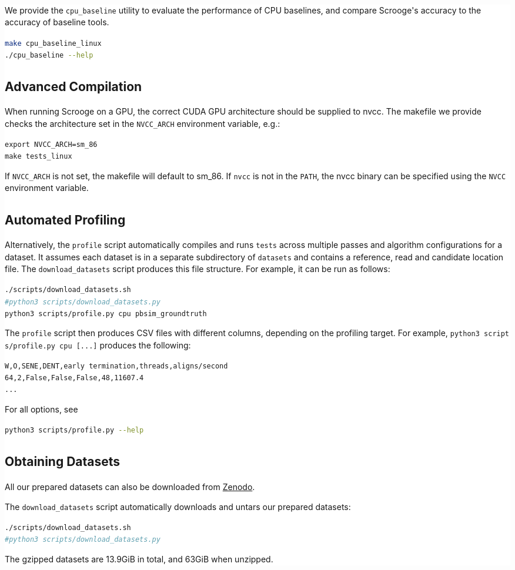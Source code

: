We provide the `cpu_baseline` utility to evaluate the performance of CPU baselines, and compare Scrooge's accuracy to the accuracy of baseline tools.

```bash
make cpu_baseline_linux
./cpu_baseline --help
```

## **Advanced Compilation**

When running Scrooge on a GPU, the correct CUDA GPU architecture should be supplied to nvcc. The makefile we provide checks the architecture set in the `NVCC_ARCH` environment variable, e.g.:
```
export NVCC_ARCH=sm_86
make tests_linux
```
If `NVCC_ARCH` is not set, the makefile will default to sm_86. If `nvcc` is not in the `PATH`, the nvcc binary can be specified using the `NVCC` environment variable.

## **Automated Profiling**

Alternatively, the `profile` script automatically compiles and runs `tests` across multiple passes and algorithm configurations for a dataset. It assumes each dataset is in a separate subdirectory of `datasets` and contains a reference, read and candidate location file. The `download_datasets` script produces this file structure. For example, it can be run as follows:
```bash
./scripts/download_datasets.sh
#python3 scripts/download_datasets.py
python3 scripts/profile.py cpu pbsim_groundtruth
```

The `profile` script then produces CSV files with different columns, depending on the profiling target. For example, `python3 scripts/profile.py cpu [...]` produces the following:
```csv
W,O,SENE,DENT,early termination,threads,aligns/second
64,2,False,False,False,48,11607.4
...
```

For all options, see 
```bash
python3 scripts/profile.py --help
```
## **Obtaining Datasets**

All our prepared datasets can also be downloaded from [Zenodo](https://zenodo.org/record/7013734/files/scrooge_datasets.tar.gz). 

The `download_datasets` script automatically downloads and untars our prepared datasets:
```bash
./scripts/download_datasets.sh
#python3 scripts/download_datasets.py
```
The gzipped datasets are 13.9GiB in total, and 63GiB when unzipped.
